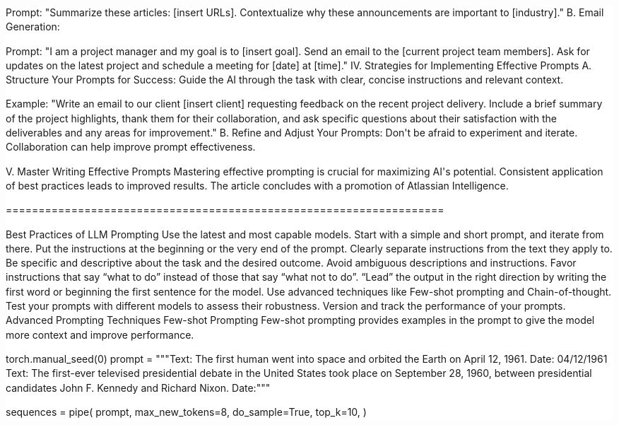 Prompt: "Summarize these articles: [insert URLs]. Contextualize why these announcements are important to [industry]."
B. Email Generation:

Prompt: "I am a project manager and my goal is to [insert goal]. Send an email to the [current project team members]. Ask for updates on the latest project and schedule a meeting for [date] at [time]."
IV. Strategies for Implementing Effective Prompts
A. Structure Your Prompts for Success: Guide the AI through the task with clear, concise instructions and relevant context.

Example: "Write an email to our client [insert client] requesting feedback on the recent project delivery. Include a brief summary of the project highlights, thank them for their collaboration, and ask specific questions about their satisfaction with the deliverables and any areas for improvement."
B. Refine and Adjust Your Prompts: Don't be afraid to experiment and iterate. Collaboration can help improve prompt effectiveness.

V. Master Writing Effective Prompts
Mastering effective prompting is crucial for maximizing AI's potential. Consistent application of best practices leads to improved results. The article concludes with a promotion of Atlassian Intelligence.




===================================================================

Best Practices of LLM Prompting
Use the latest and most capable models.
Start with a simple and short prompt, and iterate from there.
Put the instructions at the beginning or the very end of the prompt.
Clearly separate instructions from the text they apply to.
Be specific and descriptive about the task and the desired outcome.
Avoid ambiguous descriptions and instructions.
Favor instructions that say “what to do” instead of those that say “what not to do”.
“Lead” the output in the right direction by writing the first word or beginning the first sentence for the model.
Use advanced techniques like Few-shot prompting and Chain-of-thought.
Test your prompts with different models to assess their robustness.
Version and track the performance of your prompts.
Advanced Prompting Techniques
Few-shot Prompting
Few-shot prompting provides examples in the prompt to give the model more context and improve performance.

torch.manual_seed(0)
prompt = """Text: The first human went into space and orbited the Earth on April 12, 1961.
Date: 04/12/1961
Text: The first-ever televised presidential debate in the United States took place on September 28, 1960, between presidential candidates John F. Kennedy and Richard Nixon.
Date:"""

sequences = pipe(
    prompt,
    max_new_tokens=8,
    do_sample=True,
    top_k=10,
)
